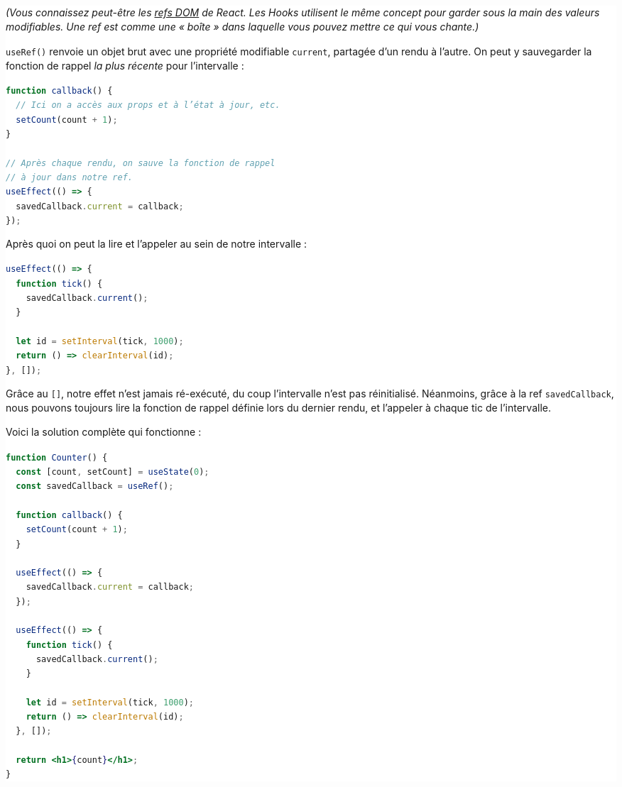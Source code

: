 _(Vous connaissez peut-être les [refs DOM](https://reactjs.org/docs/refs-and-the-dom.html) de React. Les Hooks utilisent le même concept pour garder sous la main des valeurs modifiables. Une ref est comme une « boîte » dans laquelle vous pouvez mettre ce qui vous chante.)_

`useRef()` renvoie un objet brut avec une propriété modifiable `current`, partagée d’un rendu à l’autre. On peut y sauvegarder la fonction de rappel _la plus récente_ pour l’intervalle :

```jsx {8}
function callback() {
  // Ici on a accès aux props et à l’état à jour, etc.
  setCount(count + 1);
}

// Après chaque rendu, on sauve la fonction de rappel
// à jour dans notre ref.
useEffect(() => {
  savedCallback.current = callback;
});
```

Après quoi on peut la lire et l’appeler au sein de notre intervalle :

```jsx {3,8}
useEffect(() => {
  function tick() {
    savedCallback.current();
  }

  let id = setInterval(tick, 1000);
  return () => clearInterval(id);
}, []);
```

Grâce au `[]`, notre effet n’est jamais ré-exécuté, du coup l’intervalle n’est pas réinitialisé. Néanmoins, grâce à la ref `savedCallback`, nous pouvons toujours lire la fonction de rappel définie lors du dernier rendu, et l’appeler à chaque tic de l’intervalle.

Voici la solution complète qui fonctionne :

```jsx {10,15}
function Counter() {
  const [count, setCount] = useState(0);
  const savedCallback = useRef();

  function callback() {
    setCount(count + 1);
  }

  useEffect(() => {
    savedCallback.current = callback;
  });

  useEffect(() => {
    function tick() {
      savedCallback.current();
    }

    let id = setInterval(tick, 1000);
    return () => clearInterval(id);
  }, []);

  return <h1>{count}</h1>;
}
```
